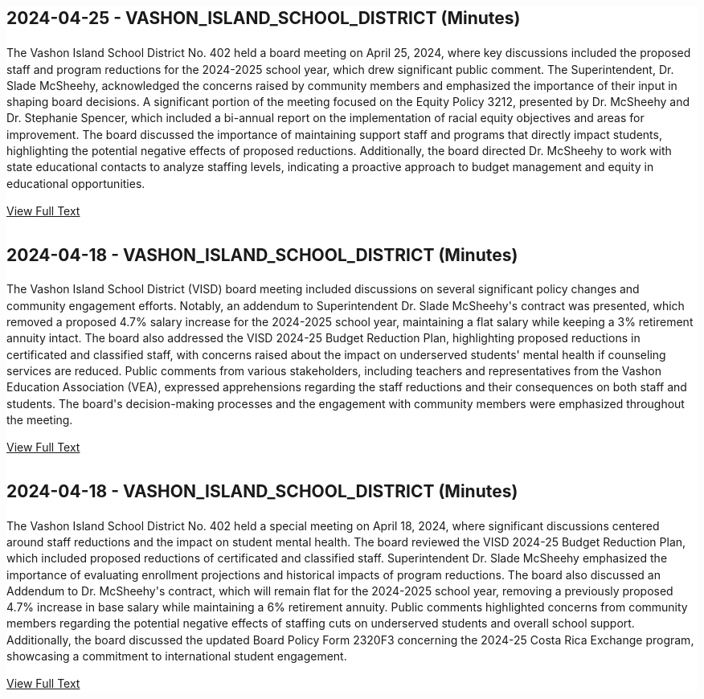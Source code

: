 ## 2024-04-25 - VASHON_ISLAND_SCHOOL_DISTRICT (Minutes)

The Vashon Island School District No. 402 held a board meeting on April 25, 2024, where key discussions included the proposed staff and program reductions for the 2024-2025 school year, which drew significant public comment. The Superintendent, Dr. Slade McSheehy, acknowledged the concerns raised by community members and emphasized the importance of their input in shaping board decisions. A significant portion of the meeting focused on the Equity Policy 3212, presented by Dr. McSheehy and Dr. Stephanie Spencer, which included a bi-annual report on the implementation of racial equity objectives and areas for improvement. The board discussed the importance of maintaining support staff and programs that directly impact students, highlighting the potential negative effects of proposed reductions. Additionally, the board directed Dr. McSheehy to work with state educational contacts to analyze staffing levels, indicating a proactive approach to budget management and equity in educational opportunities.

[View Full Text](https://raw.githubusercontent.com/VoronoiPerspectives/WashingtonStateSchoolBoardExplorer/refs/heads/main/data/countries/usa/states/wa/counties/king/school_boards/vashon_island_school_district/2024/processed/2024-04-25-draft-minutes.txt)

## 2024-04-18 - VASHON_ISLAND_SCHOOL_DISTRICT (Minutes)

The Vashon Island School District (VISD) board meeting included discussions on several significant policy changes and community engagement efforts. Notably, an addendum to Superintendent Dr. Slade McSheehy's contract was presented, which removed a proposed 4.7% salary increase for the 2024-2025 school year, maintaining a flat salary while keeping a 3% retirement annuity intact. The board also addressed the VISD 2024-25 Budget Reduction Plan, highlighting proposed reductions in certificated and classified staff, with concerns raised about the impact on underserved students' mental health if counseling services are reduced. Public comments from various stakeholders, including teachers and representatives from the Vashon Education Association (VEA), expressed apprehensions regarding the staff reductions and their consequences on both staff and students. The board's decision-making processes and the engagement with community members were emphasized throughout the meeting.

[View Full Text](https://raw.githubusercontent.com/VoronoiPerspectives/WashingtonStateSchoolBoardExplorer/refs/heads/main/data/countries/usa/states/wa/counties/king/school_boards/vashon_island_school_district/2024/processed/2024-04-18-minutes.txt)

## 2024-04-18 - VASHON_ISLAND_SCHOOL_DISTRICT (Minutes)

The Vashon Island School District No. 402 held a special meeting on April 18, 2024, where significant discussions centered around staff reductions and the impact on student mental health. The board reviewed the VISD 2024-25 Budget Reduction Plan, which included proposed reductions of certificated and classified staff. Superintendent Dr. Slade McSheehy emphasized the importance of evaluating enrollment projections and historical impacts of program reductions. The board also discussed an Addendum to Dr. McSheehy's contract, which will remain flat for the 2024-2025 school year, removing a previously proposed 4.7% increase in base salary while maintaining a 6% retirement annuity. Public comments highlighted concerns from community members regarding the potential negative effects of staffing cuts on underserved students and overall school support. Additionally, the board discussed the updated Board Policy Form 2320F3 concerning the 2024-25 Costa Rica Exchange program, showcasing a commitment to international student engagement.

[View Full Text](https://raw.githubusercontent.com/VoronoiPerspectives/WashingtonStateSchoolBoardExplorer/refs/heads/main/data/countries/usa/states/wa/counties/king/school_boards/vashon_island_school_district/2024/processed/2024-04-18-draft-minutes.txt)
